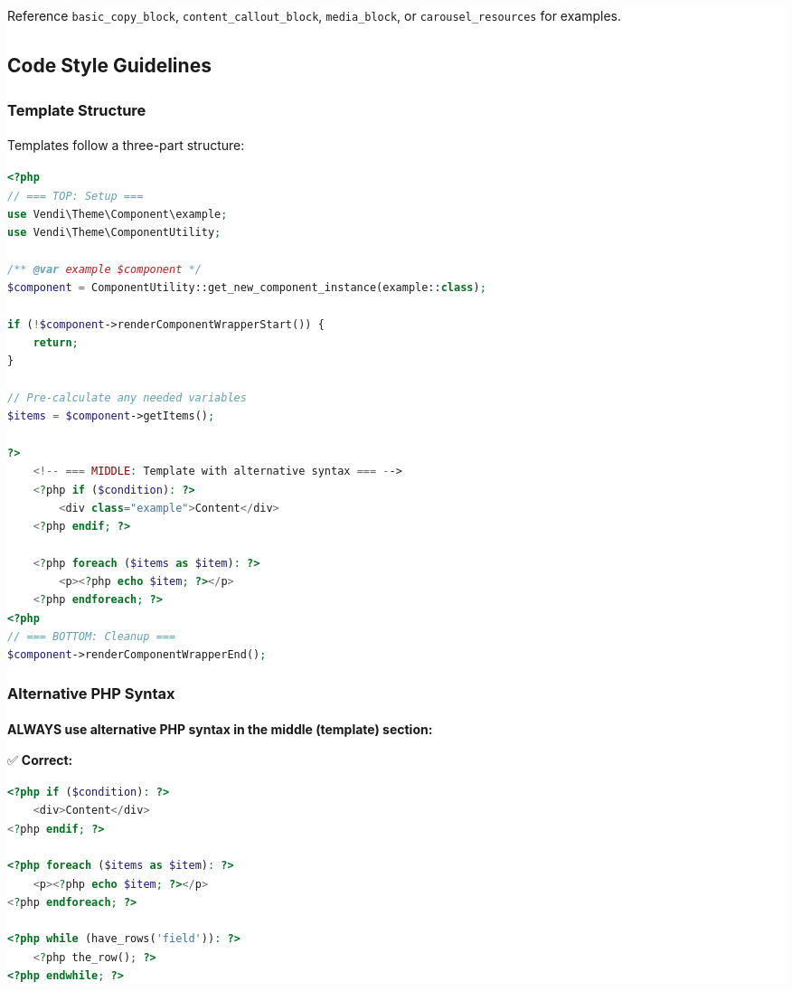 Reference `basic_copy_block`, `content_callout_block`, `media_block`, or `carousel_resources` for examples.

## Code Style Guidelines

### Template Structure

Templates follow a three-part structure:

```php
<?php
// === TOP: Setup ===
use Vendi\Theme\Component\example;
use Vendi\Theme\ComponentUtility;

/** @var example $component */
$component = ComponentUtility::get_new_component_instance(example::class);

if (!$component->renderComponentWrapperStart()) {
    return;
}

// Pre-calculate any needed variables
$items = $component->getItems();

?>
    <!-- === MIDDLE: Template with alternative syntax === -->
    <?php if ($condition): ?>
        <div class="example">Content</div>
    <?php endif; ?>

    <?php foreach ($items as $item): ?>
        <p><?php echo $item; ?></p>
    <?php endforeach; ?>
<?php
// === BOTTOM: Cleanup ===
$component->renderComponentWrapperEnd();
```

### Alternative PHP Syntax

**ALWAYS use alternative PHP syntax in the middle (template) section:**

✅ **Correct:**
```php
<?php if ($condition): ?>
    <div>Content</div>
<?php endif; ?>

<?php foreach ($items as $item): ?>
    <p><?php echo $item; ?></p>
<?php endforeach; ?>

<?php while (have_rows('field')): ?>
    <?php the_row(); ?>
<?php endwhile; ?>
```

